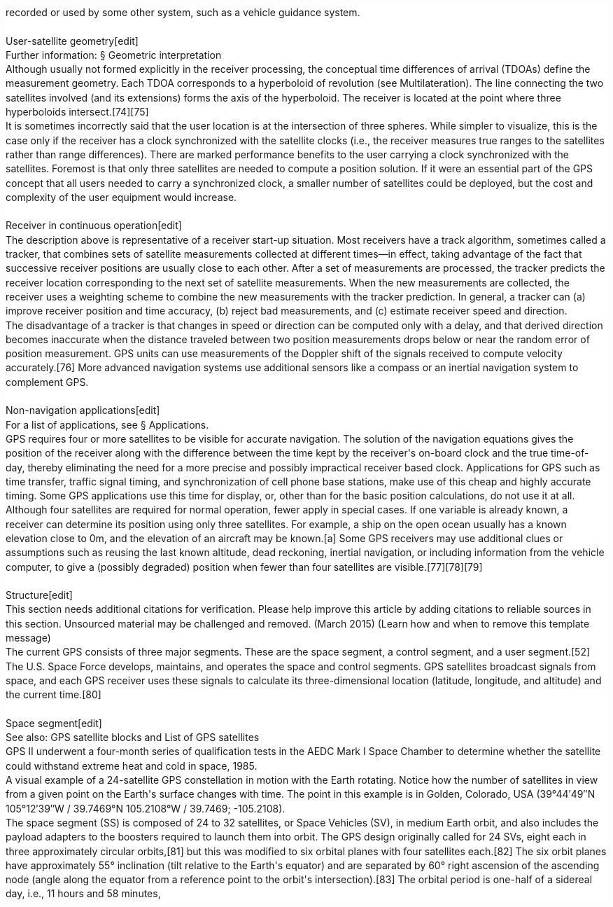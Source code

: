 recorded or used by some other system, such as a vehicle guidance system.<br><br>User-satellite geometry[edit]<br>Further information: § Geometric interpretation<br>Although usually not formed explicitly in the receiver processing, the conceptual time differences of arrival (TDOAs) define the measurement geometry. Each TDOA corresponds to a hyperboloid of revolution (see Multilateration). The line connecting the two satellites involved (and its extensions) forms the axis of the hyperboloid. The receiver is located at the point where three hyperboloids intersect.[74][75]<br>It is sometimes incorrectly said that the user location is at the intersection of three spheres. While simpler to visualize, this is the case only if the receiver has a clock synchronized with the satellite clocks (i.e., the receiver measures true ranges to the satellites rather than range differences). There are marked performance benefits to the user carrying a clock synchronized with the satellites. Foremost is that only three satellites are needed to compute a position solution. If it were an essential part of the GPS concept that all users needed to carry a synchronized clock, a smaller number of satellites could be deployed, but the cost and complexity of the user equipment would increase.<br><br>Receiver in continuous operation[edit]<br>The description above is representative of a receiver start-up situation. Most receivers have a track algorithm, sometimes called a tracker, that combines sets of satellite measurements collected at different times—in effect, taking advantage of the fact that successive receiver positions are usually close to each other. After a set of measurements are processed, the tracker predicts the receiver location corresponding to the next set of satellite measurements. When the new measurements are collected, the receiver uses a weighting scheme to combine the new measurements with the tracker prediction. In general, a tracker can (a) improve receiver position and time accuracy, (b) reject bad measurements, and (c) estimate receiver speed and direction.<br>The disadvantage of a tracker is that changes in speed or direction can be computed only with a delay, and that derived direction becomes inaccurate when the distance traveled between two position measurements drops below or near the random error of position measurement. GPS units can use measurements of the Doppler shift of the signals received to compute velocity accurately.[76] More advanced navigation systems use additional sensors like a compass or an inertial navigation system to complement GPS.<br><br>Non-navigation applications[edit]<br>For a list of applications, see § Applications.<br>GPS requires four or more satellites to be visible for accurate navigation. The solution of the navigation equations gives the position of the receiver along with the difference between the time kept by the receiver's on-board clock and the true time-of-day, thereby eliminating the need for a more precise and possibly impractical receiver based clock. Applications for GPS such as time transfer, traffic signal timing, and synchronization of cell phone base stations, make use of this cheap and highly accurate timing. Some GPS applications use this time for display, or, other than for the basic position calculations, do not use it at all.<br>Although four satellites are required for normal operation, fewer apply in special cases. If one variable is already known, a receiver can determine its position using only three satellites. For example, a ship on the open ocean usually has a known elevation close to 0m, and the elevation of an aircraft may be known.[a] Some GPS receivers may use additional clues or assumptions such as reusing the last known altitude, dead reckoning, inertial navigation, or including information from the vehicle computer, to give a (possibly degraded) position when fewer than four satellites are visible.[77][78][79]<br><br>Structure[edit]<br>This section needs additional citations for verification. Please help improve this article by adding citations to reliable sources in this section. Unsourced material may be challenged and removed. (March 2015) (Learn how and when to remove this template message)<br>The current GPS consists of three major segments. These are the space segment, a control segment, and a user segment.[52] The U.S. Space Force develops, maintains, and operates the space and control segments. GPS satellites broadcast signals from space, and each GPS receiver uses these signals to calculate its three-dimensional location (latitude, longitude, and altitude) and the current time.[80]<br><br>Space segment[edit]<br>See also: GPS satellite blocks and List of GPS satellites<br>GPS II underwent a four-month series of qualification tests in the AEDC Mark I Space Chamber to determine whether the satellite could withstand extreme heat and cold in space, 1985.<br>A visual example of a 24-satellite GPS constellation in motion with the Earth rotating. Notice how the number of satellites in view from a given point on the Earth's surface changes with time. The point in this example is in Golden, Colorado, USA (39°44′49″N 105°12′39″W﻿ / ﻿39.7469°N 105.2108°W﻿ / 39.7469; -105.2108).<br>The space segment (SS) is composed of 24 to 32 satellites, or Space Vehicles (SV), in medium Earth orbit, and also includes the payload adapters to the boosters required to launch them into orbit. The GPS design originally called for 24 SVs, eight each in three approximately circular orbits,[81] but this was modified to six orbital planes with four satellites each.[82] The six orbit planes have approximately 55° inclination (tilt relative to the Earth's equator) and are separated by 60° right ascension of the ascending node (angle along the equator from a reference point to the orbit's intersection).[83] The orbital period is one-half of a sidereal day, i.e., 11 hours and 58 minutes,
